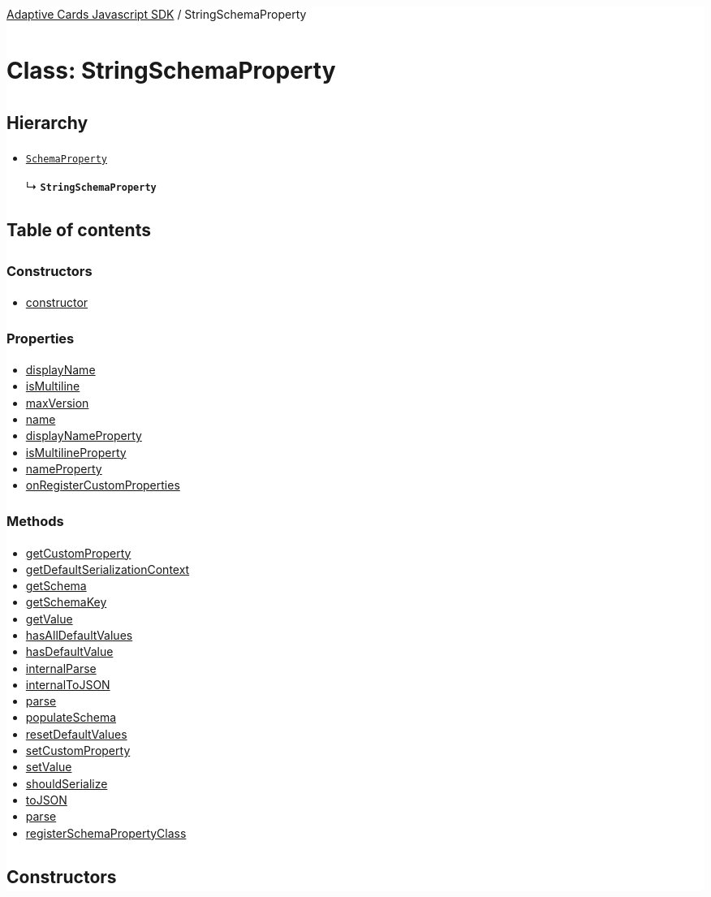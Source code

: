 [Adaptive Cards Javascript SDK](../README.md) / StringSchemaProperty

# Class: StringSchemaProperty

## Hierarchy

- [`SchemaProperty`](SchemaProperty.md)

  ↳ **`StringSchemaProperty`**

## Table of contents

### Constructors

- [constructor](StringSchemaProperty.md#constructor)

### Properties

- [displayName](StringSchemaProperty.md#displayname)
- [isMultiline](StringSchemaProperty.md#ismultiline)
- [maxVersion](StringSchemaProperty.md#maxversion)
- [name](StringSchemaProperty.md#name)
- [displayNameProperty](StringSchemaProperty.md#displaynameproperty)
- [isMultilineProperty](StringSchemaProperty.md#ismultilineproperty)
- [nameProperty](StringSchemaProperty.md#nameproperty)
- [onRegisterCustomProperties](StringSchemaProperty.md#onregistercustomproperties)

### Methods

- [getCustomProperty](StringSchemaProperty.md#getcustomproperty)
- [getDefaultSerializationContext](StringSchemaProperty.md#getdefaultserializationcontext)
- [getSchema](StringSchemaProperty.md#getschema)
- [getSchemaKey](StringSchemaProperty.md#getschemakey)
- [getValue](StringSchemaProperty.md#getvalue)
- [hasAllDefaultValues](StringSchemaProperty.md#hasalldefaultvalues)
- [hasDefaultValue](StringSchemaProperty.md#hasdefaultvalue)
- [internalParse](StringSchemaProperty.md#internalparse)
- [internalToJSON](StringSchemaProperty.md#internaltojson)
- [parse](StringSchemaProperty.md#parse)
- [populateSchema](StringSchemaProperty.md#populateschema)
- [resetDefaultValues](StringSchemaProperty.md#resetdefaultvalues)
- [setCustomProperty](StringSchemaProperty.md#setcustomproperty)
- [setValue](StringSchemaProperty.md#setvalue)
- [shouldSerialize](StringSchemaProperty.md#shouldserialize)
- [toJSON](StringSchemaProperty.md#tojson)
- [parse](StringSchemaProperty.md#parse-1)
- [registerSchemaPropertyClass](StringSchemaProperty.md#registerschemapropertyclass)

## Constructors
